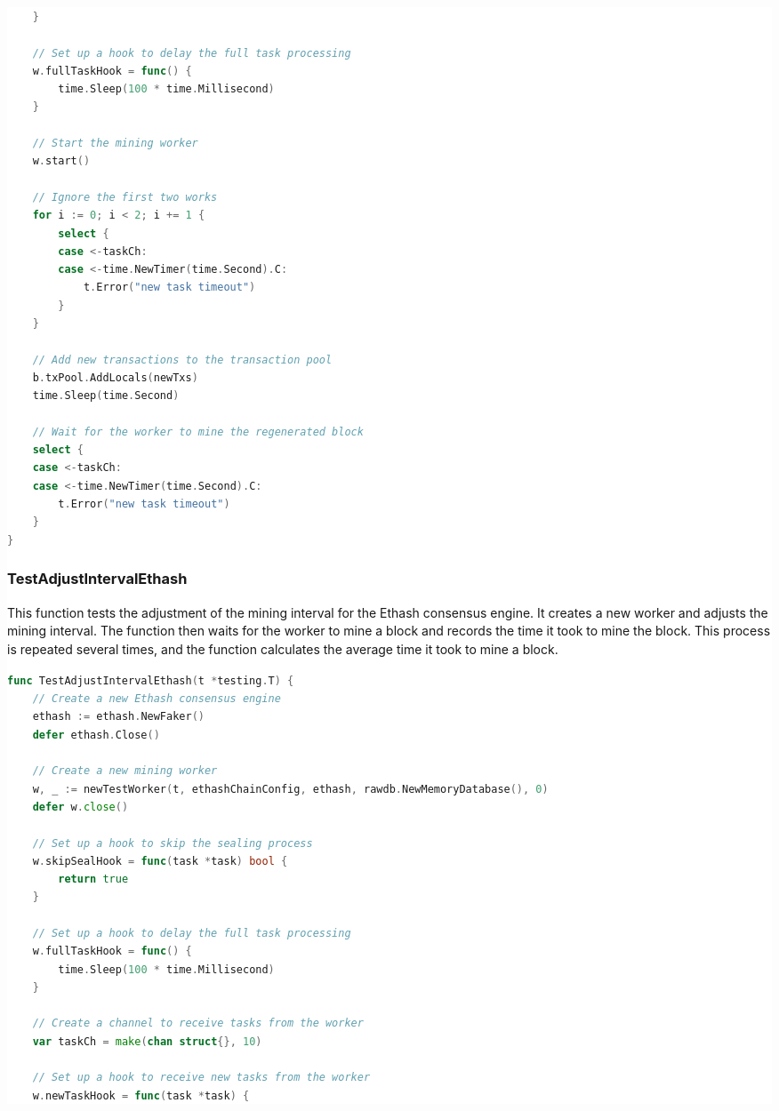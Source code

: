```go
    }

    // Set up a hook to delay the full task processing
    w.fullTaskHook = func() {
        time.Sleep(100 * time.Millisecond)
    }

    // Start the mining worker
    w.start()

    // Ignore the first two works
    for i := 0; i < 2; i += 1 {
        select {
        case <-taskCh:
        case <-time.NewTimer(time.Second).C:
            t.Error("new task timeout")
        }
    }

    // Add new transactions to the transaction pool
    b.txPool.AddLocals(newTxs)
    time.Sleep(time.Second)

    // Wait for the worker to mine the regenerated block
    select {
    case <-taskCh:
    case <-time.NewTimer(time.Second).C:
        t.Error("new task timeout")
    }
}
```

### TestAdjustIntervalEthash

This function tests the adjustment of the mining interval for the Ethash consensus engine. It creates a new worker and adjusts the mining interval. The function then waits for the worker to mine a block and records the time it took to mine the block. This process is repeated several times, and the function calculates the average time it took to mine a block.

```go
func TestAdjustIntervalEthash(t *testing.T) {
    // Create a new Ethash consensus engine
    ethash := ethash.NewFaker()
    defer ethash.Close()

    // Create a new mining worker
    w, _ := newTestWorker(t, ethashChainConfig, ethash, rawdb.NewMemoryDatabase(), 0)
    defer w.close()

    // Set up a hook to skip the sealing process
    w.skipSealHook = func(task *task) bool {
        return true
    }

    // Set up a hook to delay the full task processing
    w.fullTaskHook = func() {
        time.Sleep(100 * time.Millisecond)
    }

    // Create a channel to receive tasks from the worker
    var taskCh = make(chan struct{}, 10)

    // Set up a hook to receive new tasks from the worker
    w.newTaskHook = func(task *task) {
```